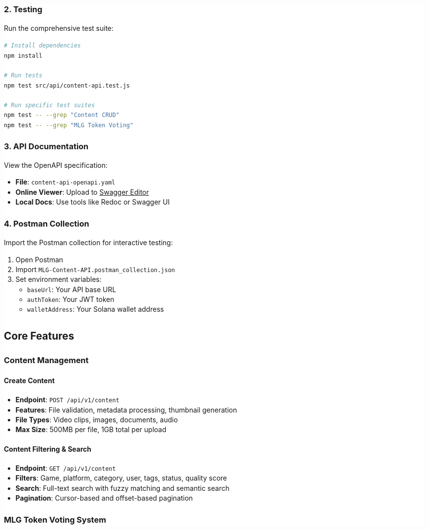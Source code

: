 ### 2. Testing

Run the comprehensive test suite:

```bash
# Install dependencies
npm install

# Run tests
npm test src/api/content-api.test.js

# Run specific test suites
npm test -- --grep "Content CRUD"
npm test -- --grep "MLG Token Voting"
```

### 3. API Documentation

View the OpenAPI specification:
- **File**: `content-api-openapi.yaml`
- **Online Viewer**: Upload to [Swagger Editor](https://editor.swagger.io/)
- **Local Docs**: Use tools like Redoc or Swagger UI

### 4. Postman Collection

Import the Postman collection for interactive testing:
1. Open Postman
2. Import `MLG-Content-API.postman_collection.json`
3. Set environment variables:
   - `baseUrl`: Your API base URL
   - `authToken`: Your JWT token
   - `walletAddress`: Your Solana wallet address

## Core Features

### Content Management

#### Create Content
- **Endpoint**: `POST /api/v1/content`
- **Features**: File validation, metadata processing, thumbnail generation
- **File Types**: Video clips, images, documents, audio
- **Max Size**: 500MB per file, 1GB total per upload

#### Content Filtering & Search
- **Endpoint**: `GET /api/v1/content`
- **Filters**: Game, platform, category, user, tags, status, quality score
- **Search**: Full-text search with fuzzy matching and semantic search
- **Pagination**: Cursor-based and offset-based pagination

### MLG Token Voting System
